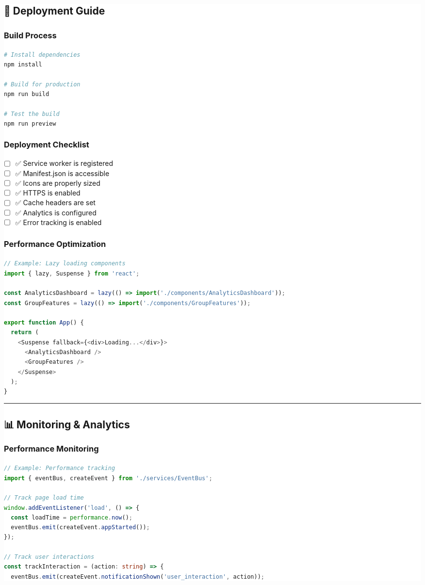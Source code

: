 
## 🚀 **Deployment Guide**

### **Build Process**

```bash
# Install dependencies
npm install

# Build for production
npm run build

# Test the build
npm run preview
```

### **Deployment Checklist**

- [ ] ✅ Service worker is registered
- [ ] ✅ Manifest.json is accessible
- [ ] ✅ Icons are properly sized
- [ ] ✅ HTTPS is enabled
- [ ] ✅ Cache headers are set
- [ ] ✅ Analytics is configured
- [ ] ✅ Error tracking is enabled

### **Performance Optimization**

```typescript
// Example: Lazy loading components
import { lazy, Suspense } from 'react';

const AnalyticsDashboard = lazy(() => import('./components/AnalyticsDashboard'));
const GroupFeatures = lazy(() => import('./components/GroupFeatures'));

export function App() {
  return (
    <Suspense fallback={<div>Loading...</div>}>
      <AnalyticsDashboard />
      <GroupFeatures />
    </Suspense>
  );
}
```

---

## 📊 **Monitoring & Analytics**

### **Performance Monitoring**

```typescript
// Example: Performance tracking
import { eventBus, createEvent } from './services/EventBus';

// Track page load time
window.addEventListener('load', () => {
  const loadTime = performance.now();
  eventBus.emit(createEvent.appStarted());
});

// Track user interactions
const trackInteraction = (action: string) => {
  eventBus.emit(createEvent.notificationShown('user_interaction', action));
```